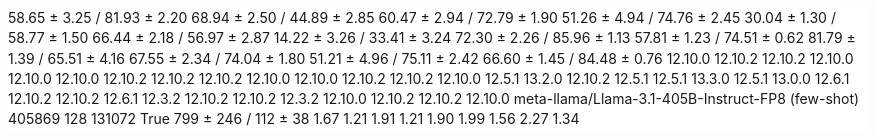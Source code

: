    <td class="fo rc">58.65 ± 3.25 / 81.93 ± 2.20</td> 
   <td class="de ner">68.94 ± 2.50 / 44.89 ± 2.85</td> 
   <td class="de sent">60.47 ± 2.94 / 72.79 ± 1.90</td> 
   <td class="de la">51.26 ± 4.94 / 74.76 ± 2.45</td> 
   <td class="de rc">30.04 ± 1.30 / 58.77 ± 1.50</td> 
   <td class="nl ner">66.44 ± 2.18 / 56.97 ± 2.87</td> 
   <td class="nl sent">14.22 ± 3.26 / 33.41 ± 3.24</td> 
   <td class="nl la">72.30 ± 2.26 / 85.96 ± 1.13</td> 
   <td class="nl rc">57.81 ± 1.23 / 74.51 ± 0.62</td> 
   <td class="en ner">81.79 ± 1.39 / 65.51 ± 4.16</td> 
   <td class="en sent">67.55 ± 2.34 / 74.04 ± 1.80</td> 
   <td class="en la">51.21 ± 4.96 / 75.11 ± 2.42</td> 
   <td class="en rc">66.60 ± 1.45 / 84.48 ± 0.76</td> 
   <td>12.10.0</td> 
   <td>12.10.2</td> 
   <td>12.10.2</td> 
   <td>12.10.0</td> 
   <td>12.10.0</td> 
   <td>12.10.0</td> 
   <td>12.10.2</td> 
   <td>12.10.2</td> 
   <td>12.10.2</td> 
   <td>12.10.0</td> 
   <td>12.10.0</td> 
   <td>12.10.2</td> 
   <td>12.10.2</td> 
   <td>12.10.0</td> 
   <td>12.5.1</td> 
   <td>13.2.0</td> 
   <td>12.10.2</td> 
   <td>12.5.1</td> 
   <td>12.5.1</td> 
   <td>13.3.0</td> 
   <td>12.5.1</td> 
   <td>13.0.0</td> 
   <td>12.6.1</td> 
   <td>12.10.2</td> 
   <td>12.10.2</td> 
   <td>12.6.1</td> 
   <td>12.3.2</td> 
   <td>12.10.2</td> 
   <td>12.10.2</td> 
   <td>12.3.2</td> 
   <td>12.10.0</td> 
   <td>12.10.2</td> 
   <td>12.10.2</td> 
   <td>12.10.0</td> 
   </tr>
  <tr class="not-merged-model">
   <td>meta-llama/Llama-3.1-405B-Instruct-FP8 (few-shot)</td> 
   <td class="num_model_parameters">405869</td> 
   <td class="vocabulary_size">128</td> 
   <td class="max_sequence_length">131072</td> 
   <td class="commercially_licensed">True</td> 
   <td class="speed">799 ± 246 / 112 ± 38</td> 
   <td class="rank">1.67</td> 
   <td class="da-rank">1.21</td> 
   <td class="no-rank">1.91</td> 
   <td class="sv-rank">1.21</td> 
   <td class="is-rank">1.90</td> 
   <td class="fo-rank">1.99</td> 
   <td class="de-rank">1.56</td> 
   <td class="nl-rank">2.27</td> 
   <td class="en-rank">1.34</td> 